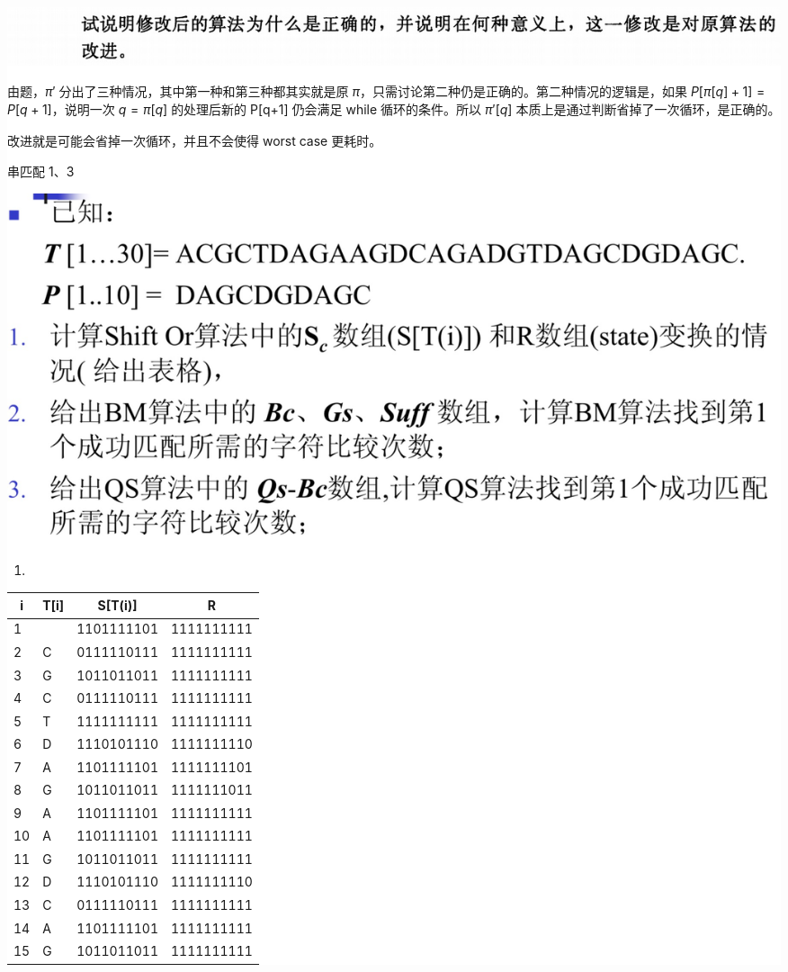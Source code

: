 ![32.4-6-2](pic-算法基础/32.4-6-2.jpg)

由题，$\pi'$ 分出了三种情况，其中第一种和第三种都其实就是原 $\pi$，只需讨论第二种仍是正确的。第二种情况的逻辑是，如果 $P[\pi[q]+1]=P[q+1]$，说明一次 $q = \pi[q]$ 的处理后新的 P[q+1] 仍会满足 while 循环的条件。所以 $\pi'[q]$ 本质上是通过判断省掉了一次循环，是正确的。

改进就是可能会省掉一次循环，并且不会使得 worst case 更耗时。



串匹配 1、3

![homework](pic-算法基础/homework.jpg)

1. 

| i    | T[i] | S[T(i)]    | R          |
| ---- | ---- | ---------- | ---------- |
| 1    |      | 1101111101 | 1111111111 |
| 2    | C    | 0111110111 | 1111111111 |
| 3    | G    | 1011011011 | 1111111111 |
| 4    | C    | 0111110111 | 1111111111 |
| 5    | T    | 1111111111 | 1111111111 |
| 6    | D    | 1110101110 | 1111111110 |
| 7    | A    | 1101111101 | 1111111101 |
| 8    | G    | 1011011011 | 1111111011 |
| 9    | A    | 1101111101 | 1111111111 |
| 10   | A    | 1101111101 | 1111111111 |
| 11   | G    | 1011011011 | 1111111111 |
| 12   | D    | 1110101110 | 1111111110 |
| 13   | C    | 0111110111 | 1111111111 |
| 14   | A    | 1101111101 | 1111111111 |
| 15   | G    | 1011011011 | 1111111111 |